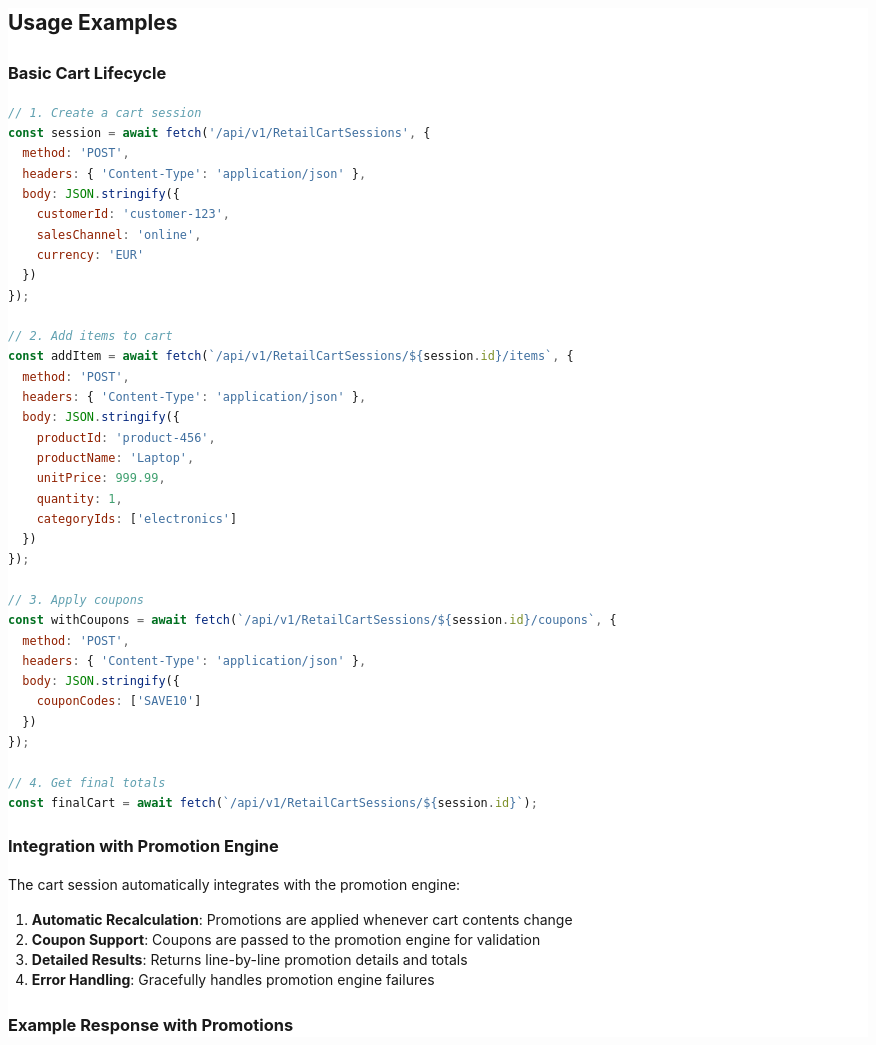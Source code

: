 ## Usage Examples

### Basic Cart Lifecycle

```javascript
// 1. Create a cart session
const session = await fetch('/api/v1/RetailCartSessions', {
  method: 'POST',
  headers: { 'Content-Type': 'application/json' },
  body: JSON.stringify({
    customerId: 'customer-123',
    salesChannel: 'online',
    currency: 'EUR'
  })
});

// 2. Add items to cart
const addItem = await fetch(`/api/v1/RetailCartSessions/${session.id}/items`, {
  method: 'POST',
  headers: { 'Content-Type': 'application/json' },
  body: JSON.stringify({
    productId: 'product-456',
    productName: 'Laptop',
    unitPrice: 999.99,
    quantity: 1,
    categoryIds: ['electronics']
  })
});

// 3. Apply coupons
const withCoupons = await fetch(`/api/v1/RetailCartSessions/${session.id}/coupons`, {
  method: 'POST',
  headers: { 'Content-Type': 'application/json' },
  body: JSON.stringify({
    couponCodes: ['SAVE10']
  })
});

// 4. Get final totals
const finalCart = await fetch(`/api/v1/RetailCartSessions/${session.id}`);
```

### Integration with Promotion Engine

The cart session automatically integrates with the promotion engine:

1. **Automatic Recalculation**: Promotions are applied whenever cart contents change
2. **Coupon Support**: Coupons are passed to the promotion engine for validation
3. **Detailed Results**: Returns line-by-line promotion details and totals
4. **Error Handling**: Gracefully handles promotion engine failures

### Example Response with Promotions
